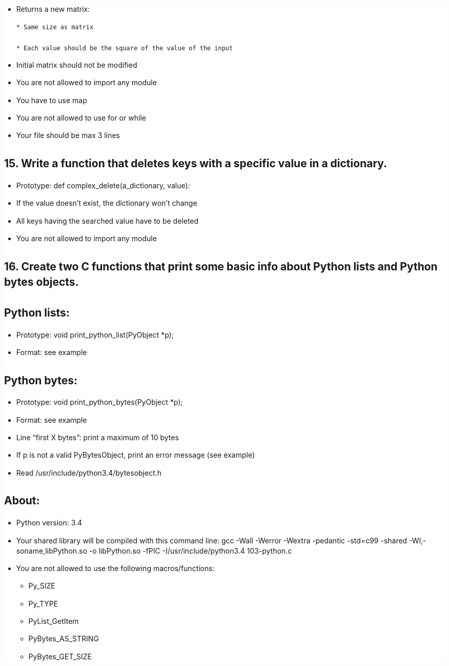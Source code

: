 * Returns a new matrix:

      * Same size as matrix

      * Each value should be the square of the value of the input

* Initial matrix should not be modified

* You are not allowed to import any module

* You have to use map

* You are not allowed to use for or while

* Your file should be max 3 lines

## 15. Write a function that deletes keys with a specific value in a dictionary.

* Prototype: def complex_delete(a_dictionary, value):

* If the value doesn’t exist, the dictionary won’t change

* All keys having the searched value have to be deleted

* You are not allowed to import any module

## 16. Create two C functions that print some basic info about Python lists and Python bytes objects.

## Python lists:

* Prototype: void print_python_list(PyObject *p);

* Format: see example

## Python bytes:

* Prototype: void print_python_bytes(PyObject *p);

* Format: see example

* Line “first X bytes”: print a maximum of 10 bytes

* If p is not a valid PyBytesObject, print an error message (see example)

* Read /usr/include/python3.4/bytesobject.h

## About:

* Python version: 3.4

* Your shared library will be compiled with this command line: gcc -Wall -Werror -Wextra -pedantic -std=c99 -shared -Wl,-soname,libPython.so -o libPython.so -fPIC -I/usr/include/python3.4 103-python.c

* You are not allowed to use the following macros/functions:

     * Py_SIZE

     * Py_TYPE

     * PyList_GetItem

     * PyBytes_AS_STRING

     * PyBytes_GET_SIZE